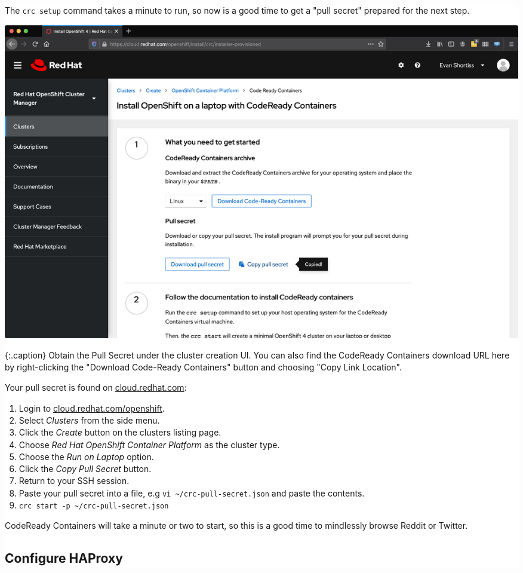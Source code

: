 The `crc setup` command takes a minute to run, so now is a good time to get a "pull secret" prepared for the next step.

![](/res/img/posts/2020-09-21-code-ready-containers-on-digital-ocean/crc-pull-secret.png)

{:.caption}
Obtain the Pull Secret under the cluster creation UI. You can also find the CodeReady Containers download URL here by right-clicking the "Download Code-Ready Containers" button and choosing "Copy Link Location".

Your pull secret is found on [cloud.redhat.com](https://cloud.redhat.com/openshift/):

1. Login to [cloud.redhat.com/openshift](https://cloud.redhat.com/openshift/).
1. Select *Clusters* from the side menu.
1. Click the *Create* button on the clusters listing page.
1. Choose *Red Hat OpenShift Container Platform* as the cluster type.
1. Choose the *Run on Laptop* option.
1. Click the *Copy Pull Secret* button.
1. Return to your SSH session.
1. Paste your pull secret into a file, e.g `vi ~/crc-pull-secret.json` and paste the contents.
1. `crc start -p ~/crc-pull-secret.json`

CodeReady Containers will take a minute or two to start, so this is a good time to mindlessly browse Reddit or Twitter.

## Configure HAProxy
